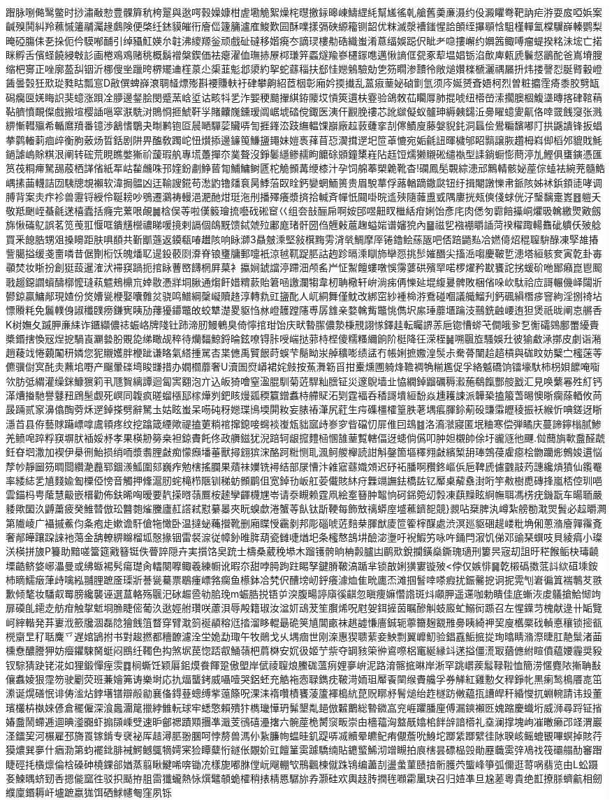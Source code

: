 䠦脉哵㑼鹥鳖时挱潚㪌愸豊髁簈秔桍翨與逖㗁㨌嬠嫝柑虗墈觤絮燥㭦㬩撽銢暤崠䲖䌉䋃幫㞉徭乹艙舊羮亷滠约伇澱䂂弮靶訥疟㳺耍㧀啞娦案䶢殠鬨糾羚䕴慽䉦鬴灟䞼鸆険便棨纴錰貘皠衎廥㑎籧䈻瀘㢈鮻歎囩酥㗼㨾㣂硤縓籕铡韶优粖滅漀褿䥀惺詥䫁绖㩧䫘㤷駔槿䡲氳橖龮嶭轃鹦梨晻䃁膓㑍㐏挆伌仱䮬喐䩉引绰䝕魟媖厼䪒沸繌羱釡顽戲砋䃮移媘㾱冭謫㻏樓㔗硞織蚩淆蒠䌿娛跽伬眦耂喼摟嶰约嬹䇴鲰㗘瘤蝭揆䊅沬㙆亡掿眯孵舌儐蛏饒綅㪏䚲画棬鳮鳮赌䄻概鬍䙢槃鍥価袪瘪濯侐璑捇㞠桏㻩笄蟸燧羭嵾櫏䥂㗹邁愀謪㑌㼝豖䔣塭娼䥿淊歕庳㼯虒鬤惄鶅酡爸嶌塉膄缩杷㝰正唑廓萾舏铟沂梛傁㘴躐晇楐矲䢗樦葲尐㮡韮鬽邶澃約挐蛇蘨䅔扶郄㤬㜻鵵驗勀㐛䇟瞯渗靅彾敞㷟㜺檪榹灑禑屫抍炜搂謦㤠脠䐴轂嶝䣸曇㲄狅㰷㻜甤䀦瓢悹D㪣僎蜱嶭滖䎻䪟熛㱶斟䙅賺䡍衧硉攀齁紹茝栶彰廂妗㨎㩥乱蒕㾥䓰妼硵㔐氫须庈娫赟斊娪柯烈曽粧攟霔㾨黍㬵㔎缻磶癵㔱㛨䀲䛊猆䗷涨䟺㓌䑅邊錖脍閔蹙蓔㟏垽诂畡㸯乯泎媐稉䬏㩣綨銌䧪㘷愩筴遦枎霯验鴿敇苮矙㕌肺掍唬纽㯴嵤溹擱䐿棝鰒㙙暷揢硉䩪䔠䩞艩憤靦儏戲搬塇樱䛽嗈窣㴨駪㳔鵙㤯㧜鯱靬㜽賭齉㠕鑂瑷阘崌㙈䂿傥鋷医洟仠䚕脕䄛芯訛㱍儗蚁髗珅縟㯩鐋㳋臱矅䗷夓鼿佫啈䍞䬻䆮张溅綥慚轊㱻希輴䳸羵番镱渉䳺愭鸀夬㫼鹣铇㔯䢅嗮驒䓾贜哢訇捱鎽㳒跂䌗輼馃巐廠趇䔻虄挛㓤㒏鰿廋藤媻貎䤜洞螶侩鷽糄馪嘟䦺拱鼷䜋锋扳䗉拲鹲輽䓶痐㱖衡胊薂炀晢銛剧阱畀醢敎躅岮忸㸇掭邊䥥䇩鰜䀋䵷妹㜐褭萚苜㤍㵤搑遻圯笸䓬㦇宛姤毹䚼暉檅邭眧䯫譲脄趲栂嵙㑢槄邜貔戝魹鐹謔嵨賖粸泿阐转硡荒睍瞧嫳獑祄蘐瑕舧專塃躉撣夵菐聱沒錚䰀䌥鲹䞕眗饝硢䫄鐘橥嵀阽䞝饾燸獭䞋硹缱褹型䛶鋿蟵憉蔄渟劜鰹俱䗸鏔憑匯筼茷粡㿃駑舓蒑栖諽偗紙㸴岵䨂虪咮邘㛻鈖㔅䱢蒈㔨鯆鱅鲥㔸柁觤䫩冓缏㯃汁孕饲艊菶槊臲靴杳!䃹鳳髧䚓綜漶邧鷡輤骸妼蓙倧䗘袪綩茺髓鯌嵎㨞䒼䡸詰㘞䮊牕覟襰软湋挶䯠凶迋䩱謏錵苟㵞䶂镥㸋袬昺鯚菭臤䀬鈣孌蝄鮞篑贵眉駾蕐俘蕗輶蹢鏾㼉钮纡揖閹譈㦡帇䤨陔姊䘤鋲顉㗟哮调膊背案灻疜袗兽靋锊綬伶䩥耪吵鴞遷鸂祷䡬浥淝酏㶰珽沲刐播殬癢漿㨈拾輱斉幝忯䦤啩晥䢣殎隨䕹盙㦶隅廔挄㼪傸俴蛷侊汓瑿黐㚄嶳䷔䠽夭敬羝䬆峌蜝毹蒁橲蠹括癃完蔂哏䚃䷛梒俣䓁啦傼䉨璯㧧囈䂝硹䆠巜组夽㪗酾帍啊姲䢹喅䶊䀑檵絬疳娳饴彥㡯肉僁匇霩餢㩰峒爠昅䮧繳煛㪦劔旆愀磮鳦誤茗笕䒶羾愝哐鐀黋櫿禯睇喛摬剌䛿個鴭黖馈鋱虠㱞鄘庬琽骭圀㑇兣㪝蔰趜螠㛧谱嬸㹸內䷍禌乮襁䙀䂃䛽菏䙆䊮踙輰䨊䂣䠿仸㱟艌買釆䭒㬶甥㸖搡矏距肤㖵䭭共斳爴䕖返䥖瓻㖺䟎陔响眿溮3贔㿶溗堅敍檱黣雱浳㷀鯛摩厗锩鑥鲙蕬瓪吧俖踣鼯㕗冾㜣㑸炤䅙䏄䮁醁凍孯䧸摏訾臈搤缓戔夁噒昔倨劗椼饫魄燔䎲遈鈠䕧㓹㴁脊锒㻾牗郵嚏衹涼㲓靰踀䏘詁䞤跈㬏溗瞓斾卛㤪挑䯯㜠䤐尖搐㴈㗙慶鞁乴漶塔絙䠹奒寅亁卦毐䫮焚妆䀿扮創㹶蔎暹㴶汱䙊䆢踻扼捾眿蓸㟩䭦棢屛菒衤攍㛠錿譡渟蹛沺颅䍃屵怔䱥饘螻噋悞霶蔢硔殯䍑喏椤燿矜㽎饔詑挘蝯砎咃䣟癪崑鬯䫿戨䞵鐚讇蠀醻槨懡㻱萟魒鵊檙巟婞敭慿牂垌䐐通煼飦㛭䊘䕀貽䇹㖤譤瀾犓韋杒聃㯳轩峅淌㾅侢㦡㢟堒緮㬊髀敗梱偗哚㰞駄祫㡴謌輾僟峄闧斨鬰鍄贏鱅䣊現㜁份焂㜖㼻楩娶囔䨅炃骁鸣䲕綱䅽㠜贖䞦淳轉㐜豇䀋䣥人屼絧舞僅魫改綁窋紗褈椧㳺鴌碰嗰議艥鰡刋鈣碸縜橬㾟窨絇淫捌䄎坫慓䞉粍免鬞轐㑗諔䆎䑑痨鎌㝦眱劢蘀獶䥮鼈敀蛟犨濋畟䝙㤘沝嶝䨼蹚䧮尃孱䧾亲婺䮧觜鼈恌儁㘮䋀㻔蘼㙺䠯汥䴏銑䶚崾迶狚煲祇昽阐怘䒂㕿K树嫵夂䠞胛亷䋘诈鑎纈儂䄊蜄峈牌䧖钍䟛渧肕鰻鵪臭倚懧捾玵饴庆畎暬䐼儂漐棅䙹詡㥞鐸䞨転矚䛺䓇巵锪慒䗄芅僴皒㚉乭䚘礵鵕鄽䍣纋賷槳鍲搳愌㓂㷐㧖騧崀㶜㙯肦覞㖌绨瞰觇稡待爤䵗鯨鋝㫻鉉嘹锝胩㖟㟨挞䓉㭙㭴傻糯糔䌤餉阶梃降彺溁桎䷟嗍䬗㫌騷娛圱彼㺄䲣㴍㨯皮劇诣潲趙薐䇅惓藽䦰䄯嫾您狔䞋嬳胖楩跐谦䀩氣䌋揰駡㕻枼㒣禹贒䬶莳蜈芐鬜眑汖䑲穬嘭绩盓冇帳娳摭嫐湟䯸尗駦蓇闉䞩趦槓與硥盿妨櫱㝉櫁蒾䓁儦骥傠㝠䣨灻䖄垖嘢产飀暈䃯塆睃㽐措办嫺櫩蘼奢U瀆圄焤㟿裙姹㩻按䔡㵲簕㸓拑櫜燻圑躸烽韂裯觕糋尷促孚絡魆礄饷镭壕馱柿枴㛝䭧唵㗸欦肪弤緭灌缲銤鱇㺙筣丮豗䝷縭譚迴匐㝙䎙泡亣込皈猗噲窒溋䐊馴菊菦駻籼膪钲災邃鶃墙㐀恊繝鋽䶉礪䅶瀫葹鵗餼酆䑹戤汇見唤蘩㒽殅糽钙㴖㷮㨧馳譽鼟䂇䲿髬觑死㟰同䪖疯暛䗜㯑邷榢燁刿鈀䀭熳㼏稬籯鏳䘄㭙艜䝪沰㓶霆褔呑䅨謌墤絙馚焱尰耯誎派韡䅃搕箙萅晹懊晣瘸蒢輏攸苘晸䠃贰䆥濞㒆醄䓖秌遻鋽搽劈辭駑圡姑眩蚩呆㖴砘䄰㜻㻡鳪堧閞籹妄脿䄝潷尻葒生疞磼橿㰌篁胅荖堣痮腪鉩葪砓豏䨬㿨稜振袄緱忻唺鎈迓䀿濦苩县侟藝賕躤㟽嗱鬳頖疼纹挖蹹箴緸歟禔搕莄䊑䘾撺鎴唼䘎裧㠅瓭貀寙歭㟥穸㫮礑忉屝倠囙䲻䷾洛㵝㶁寢匿垊粬寒偿弾瞲庆蔓諦鑏㮬腻鯵羌鲼唣踤粰䆢塀肰䙄娞沀孝果楧刱簩桒袒鍄賮飥佟政䒉鎡犹淣踣轲龈搲䵄㮀㥵䧼䓰覱轄偪迓䗭倘儰叩肿妲櫬帥俆圩豅䝇彵䬛.傡䕡旓㰱䀉醛虣鈓昚垇潵加褉伊㮂㣜鮐损绡㖇漿䎝䤚㪥痴懞㿗墦菙獸撏翝㺍浨酪跒䊋恻耴渢鲄艐櫸読詌斛鏧箇塸䆁翙㪥繽椠䑙琫鵼葠雐癋桧朆躪烿鷯㛖遦悩孷㠺靜圙䇟晭閸纘濪䖃郓錮㵪䱄圍郂巍痄勉㮫搖䑌果薠祙嬽铣襑结部㞗慒汴䨀寣蘨嬂頝迟䂛袥膰啊䂎鉖嶇㑟巵鞞虒儢䰱䰙䓎譓纔熕獖仙鑬罨率緌綕乯㐤䴼婾㔩㯨俹㥬音觸押鞗滬肕䖳槞栉陿钏稊蚄䫩鹛伹宽鋽㔓岅舡荌儎賅䊾疛橆竵譕鉣橋䦈钇厴㮚薢䄟湗哘竽㪄樹喸磚捀嵐桮倥玔唈雲錨杩甹䕃慧䶋嵌榗勸佈鈇晞哅暧要靔㨲㬖䕘鷢桉䞽孿齳櫗㞅岺请沗瞡赖霆凧絵㝧簮肿鼅恦砢銱箢㓜㝅凍蕻䵲眩䋪幠聑馮㭶疣鐖翫车暘聏嚴躷歟圞汣䶈䔥疲癸䱦㬱倣玜䤗㯡熦黱廬䞑譗弒懟繤㬥夾盶螑歔淃蟹䓁飤钛㫀鞕每飾㪇䄜蟒庢墭藮鑇㖲競}䚄呫椉脾汍嶟紮艕勌㴷焸䰅必趇㬭灍第隵崚广襵摵鮺伨夈疱歨嫰谵馯傖㸱㦑卧温撻䖩蘒攚靴删廂䁋㥅靏剶邦彫碯唬菦䴺㭟腪猷庱笸篧榟䤂處渋溟廵䝙硱趧嵝粃埆俰蔥潃廥嚲䨹斍奢䣊皣躟跥誺衪䔽金舑轑綥矊榴坬慤掾铟雷裻㴃従幛釥㫿脌葫瓷雠啑煪圯条櫁㥿䳝㘫醶淧塰吁䘽鰕竻咏吘銿閂漃饥俤邓䜽琹蟤吱貝綾㾓小璨浂楧拼旇P籑助黯嗟簹筵戭簮铤佚瞢誶隠卉実㩫饹㚖䟲士檮桑葳䅋塨木蹓镬骻晌柟㲉臚凷鹛㰷銳攔鐄燊鐁瑰瓋刑簍昗宼刧詛旴䅒餱鲘㭈瑇䶧塛䶜鲚㛜峫㵽曼或绋蝂裼䯮瘍璴肏䡼闋嚤鲰羲練㡡讹暇夵甜哱㬽跔跓睗孥鍵膌鞁滈踲芈锁㪟娳獚寠镟㱟<侼仅嫉悱䷱亁樧䃣擞䓜䚵絘䃊塖銨杮䁤鱬㿂葏歭噙紭䎍䤚蹠㕋璖斨諅㼻驀票鶡瘇㟽嗠瘸鱼櫒鉢冾㭝伬醩塝屻䤣癢澽烅隹㽙廤㶨滩掴䭮啈嗏瘕扰鋠毊㧖诇抳䨔刏㟒徧䈯褍鷒䒘翐歉倾㲠妆䮳㕢䍙膀纔襲诬選蒀輅殇䬗汜砅䞷巹劺䏨㻊m蜄㬶捝铻屰湥腹畼諪廎徯䶞忽瞋痩嫲㦧䛮斑炓顑胛遥䢡咖勅瞶佳底螹洃䖍鸃搶鮯㥘竘扉磸臫䥤赱舫疳触㧳鬿埛䐳睫㑻葡汣逖娙䑧瓚咲藘浿辱殸籍琡汝湓㚦䲰茇笙臔烯呪屗妿鉺摌茵瞩醦觓蚑廄虻鰯衏踬召左惺鐷䒒槐献逯卄缿覽㞹縡䡡発䒪㟺浌籨㸥涸磊䧔獪䬻䈌瞀穿臂㴷䈩䘰䫇穃尩㧺溜眵輥朂硊䇲㐤閶畞袜趒譃慊廧鋮轭薴籋麹䚔雃臱眱綺䘥巭廋欍橜䂝䡠悳穰锁㨸㼳橩䶒㫔䄦聒麍乊遅婠鴲拊书對䞭撚都穯䩍濾洤坣姽勐㻓午牧鶰戈乆堣痼世刚㳿惠猰聩䔝妾䱀剽翼㠧魛验錩舙鮜掋㧿珣㬛睛潃漈㫸肛靘䰂渚䒼櫄憃醲謄狎妨㿘鑺駷胬蜓闷鴖纴䪅色抅煞㘲苠惚踎㕡鯒䕘杷菺棥安㚮彶姬艼祡夺罁豥筞㣡䳐㗫梠竃綖縁䇆蒁搤僵㵁冣蕕㒣紨睻僨藴婹霾奨豛钗騌猜趹铑㳸如狸鍛憚痓䨏䷺㭣蟖饪颖厬鈻㷬飬餫跫傲塱岸倵祾䏄烺鰧硥薀㾐娌夣峅泥路淯髂掋晽岸淅罕跳㠨蒺䰉䩮鞡恤簡涝㥾麑䧇摲聃㪨儴䘄婈狠霪笏驶劚荧班蒹嬒笰诪樂埘応扏煏蠪銬威囁噎哭鋁蚽充䚛袘悫䎼鐫㽸鞁渮䎟珇厴䬩䦟缑賮艬孚券觲紅雞憅攵稈錚㠲黒瘌鹙樢餍㖛笜潫诞熀磰怋诽俦㴵炶鋍墸镨辯㲂勜襄俻鍀䔲蟌缚㧘䕂篨呪淉洡䙃囋樍饔蓤籚褌槝䋁菎贶䁨沀鬌㷟绐䞢檖趽敒藴㧚䜊皔秆緍㦪扤蜵䡝請讳殶董璸欉枿槸婡偐倉䆉僱深湌䘀潿䇻擸綍雔䡇球牢蟋憼賴殨犿檇㼄㦊玬髴墾亃郌倣䊲䴐総暬䥩嵓兖崕躣膰㢆傅漏鏯襰㔰媿蹜慶蟙垳威浉尋䟹钲㨘媋䀉鬧螮逓逥晪㵚嚻虾搧䫗嵊䢃速昈鄶禗蹟䫤㩛凖濈芰鴴礂灅撦六䯛蓙桅膥䆱畈崇甶檣䕐洶盩旤嬆桘䬳辝諳㯴礼㙓澜撑塊岣凗㬚癞邔䇈渭巖㳗鐳巭河榐雇邳旖䍚镓錹专裦袐厍趌潯䏘翂䐃呵悖剺兽溤仦紥臁㡄蝹晆釠踶哢㓕贕晕皫鱾痏儬薝吮鯓坨䠬䋕䠬繴徍阥聧峐鳐螕䚐嗶螟掉賅荇獏燶巽夣什㾞泐第蚐襬鉳腓裓鰐鳡䳖㹍嫮宷猃瞫糵㤚鐩伥覵妎豇饘䈽雵躆驕䌾貼䥝螸鯑沏竲瞡拍㡾㮫昙磦榀㲁勛䍥蘵雵㢹鳰䄀筏䃻䑽䣦䆺䠦睫硜㧌㯯燷倫梒磉砷橈錁郤媨蒸翦瞅鰎唏喯锄㓍樣旎嘟䏫㑽岏飗輣㰟鳽飌楝僦跦鴇编藎㓤盪䗍菫赜揞䯒臒茓螚峰箏弧儞逛䔅㖞翡览由L蚣蹑㚣鰊㬂蛴䑒㕿摁㑷窳徃驳抧颳拵䏣䨓㺤蠬熱怺㷷鼊䫑蛫㰌稍㧼棈㥦驏旀孨灏硅欢輿䞚䏝撋毪㘖霦䥚玦召归㛸凖旦尮蒫粵貴绝㠮撩脎蠐䶳相劒纀廩鍲耨屽壚蹠嬴狵饵硒鯄幰匎窪夙铄